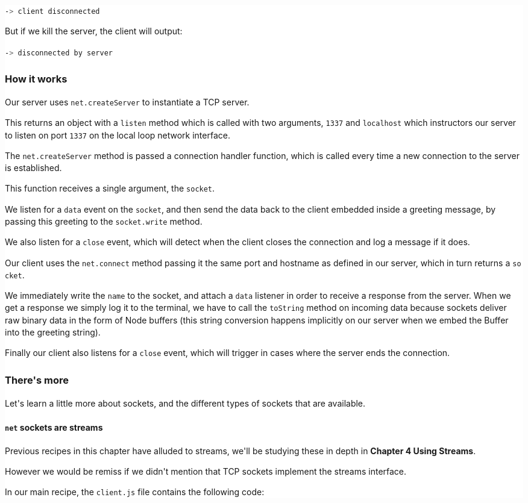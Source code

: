 ```sh
-> client disconnected
```

But if we kill the server, the client will output:

```sh
-> disconnected by server
```

### How it works

Our server uses `net.createServer` to instantiate a TCP server.

This returns an object with a `listen` method which is called
with two arguments, `1337` and `localhost` which instructors
our server to listen on port `1337` on the local loop network interface.


The `net.createServer` method is passed a connection handler function, 
which is called every time a new connection to the server is established.

This function receives a single argument, the `socket`. 

We listen for a `data` event on the `socket`, and then send the 
data back to the client embedded inside a greeting message, by
passing this greeting to the `socket.write` method.

We also listen for a `close` event, which will detect when the
client closes the connection and log a message if it does.

Our client uses the `net.connect` method passing it the same port
and hostname as defined in our server, which in turn returns a `socket`.

We immediately write the `name` to the socket, and attach a `data`
listener in order to receive a response from the server. When 
we get a response we simply log it to the terminal, we have to 
call the `toString` method on incoming data because sockets deliver
raw binary data in the form of Node buffers (this string conversion
happens implicitly on our server when we embed the Buffer into the
greeting string).

Finally our client also listens for a `close` event, which will
trigger in cases where the server ends the connection.

### There's more

Let's learn a little more about sockets, and the different types of sockets that are available.

#### `net` sockets are streams

Previous recipes in this chapter have alluded to streams, 
we'll be studying these in depth in **Chapter 4 Using Streams**.

However we would be remiss if we didn't mention that TCP sockets
implement the streams interface.

In our main recipe, the `client.js` file contains the following code:
